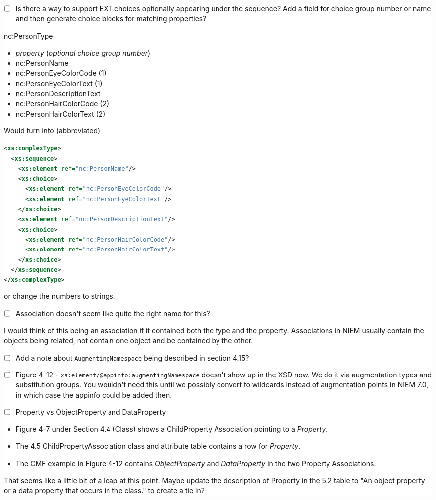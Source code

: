 - [ ] Is there a way to support EXT choices optionally appearing under the sequence?  Add a field for choice group number or name and then generate choice blocks for matching properties?

nc:PersonType

- *property* (*optional choice group number*)
- nc:PersonName
- nc:PersonEyeColorCode (1)
- nc:PersonEyeColorText (1)
- nc:PersonDescriptionText
- nc:PersonHairColorCode (2)
- nc:PersonHairColorText (2)

Would turn into (abbreviated)

```xml
<xs:complexType>
  <xs:sequence>
    <xs:element ref="nc:PersonName"/>
    <xs:choice>
      <xs:element ref="nc:PersonEyeColorCode"/>
      <xs:element ref="nc:PersonEyeColorText"/>
    </xs:choice>
    <xs:element ref="nc:PersonDescriptionText"/>
    <xs:choice>
      <xs:element ref="nc:PersonHairColorCode"/>
      <xs:element ref="nc:PersonHairColorText"/>
    </xs:choice>
  </xs:sequence>
</xs:complexType>
```

or change the numbers to strings.

- [ ] Association doesn't seem like quite the right name for this?

I would think of this being an association if it contained both the type and the property.  Associations in NIEM usually contain the objects being related, not contain one object and be contained by the other.

- [ ] Add a note about `AugmentingNamespace` being described in section 4.15?

- [ ] Figure 4-12 - `xs:element/@appinfo:augmentingNamespace` doesn't show up in the XSD now.  We do it via augmentation types and substitution groups.  You wouldn't need this until we possibly convert to wildcards instead of augmentation points in NIEM 7.0, in which case the appinfo could be added then.

- [ ] Property vs ObjectProperty and DataProperty

- Figure 4-7 under Section 4.4 (Class) shows a ChildProperty Association pointing to a *Property*.

- The 4.5 ChildPropertyAssociation class and attribute table contains a row for *Property*.

- The CMF example in Figure 4-12 contains *ObjectProperty* and *DataProperty* in the two Property Associations.

That seems like a little bit of a leap at this point.  Maybe update the description of Property in the 5.2 table to "An object property or a data property that occurs in the class." to create a tie in?
